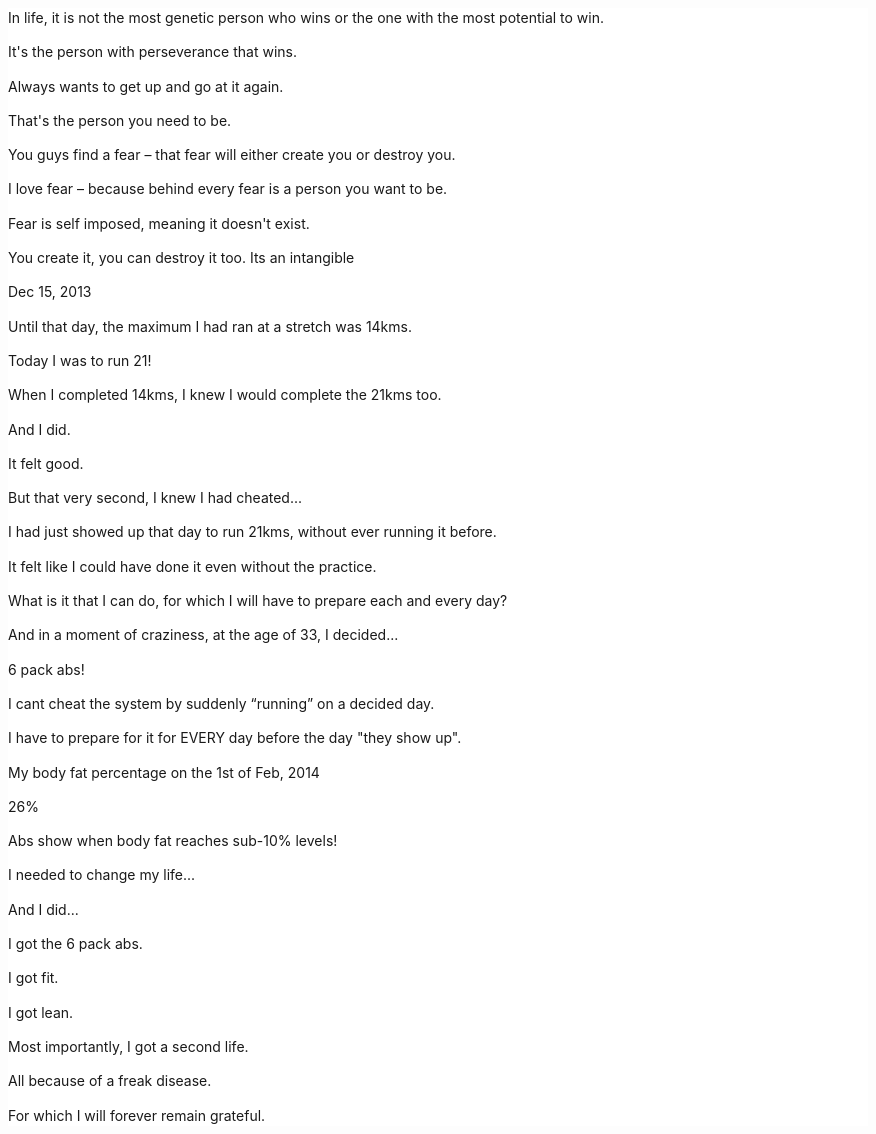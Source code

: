 In life, it is not the most genetic person who wins or the one with the most potential to win.

It's the person with perseverance that wins.

Always wants to get up and go at it again.

That's the person you need to be.

You guys find a fear – that fear will either create you or destroy you.

I love fear – because behind every fear is a person you want to be.

Fear is self imposed, meaning it doesn't exist.

You create it, you can destroy it too. Its an intangible

Dec 15, 2013

Until that day, the maximum I had ran at a stretch was 14kms.

Today I was to run 21!

When I completed 14kms, I knew I would complete the 21kms too.

And I did.

It felt good.

But that very second, I knew I had cheated...

I had just showed up that day to run 21kms, without ever running it before.

It felt like I could have done it even without the practice.

What is it that I can do, for which I will have to prepare each and every day?

And in a moment of craziness, at the age of 33, I decided...

6 pack abs!

I cant cheat the system by suddenly “running” on a decided day.

I have to prepare for it for EVERY day before the day "they show up".

My body fat percentage on the 1st of Feb, 2014

26%

Abs show when body fat reaches sub-10% levels!

I needed to change my life...

And I did...

I got the 6 pack abs.

I got fit.

I got lean.

Most importantly, I got a second life.

All because of a freak disease.

For which I will forever remain grateful.
